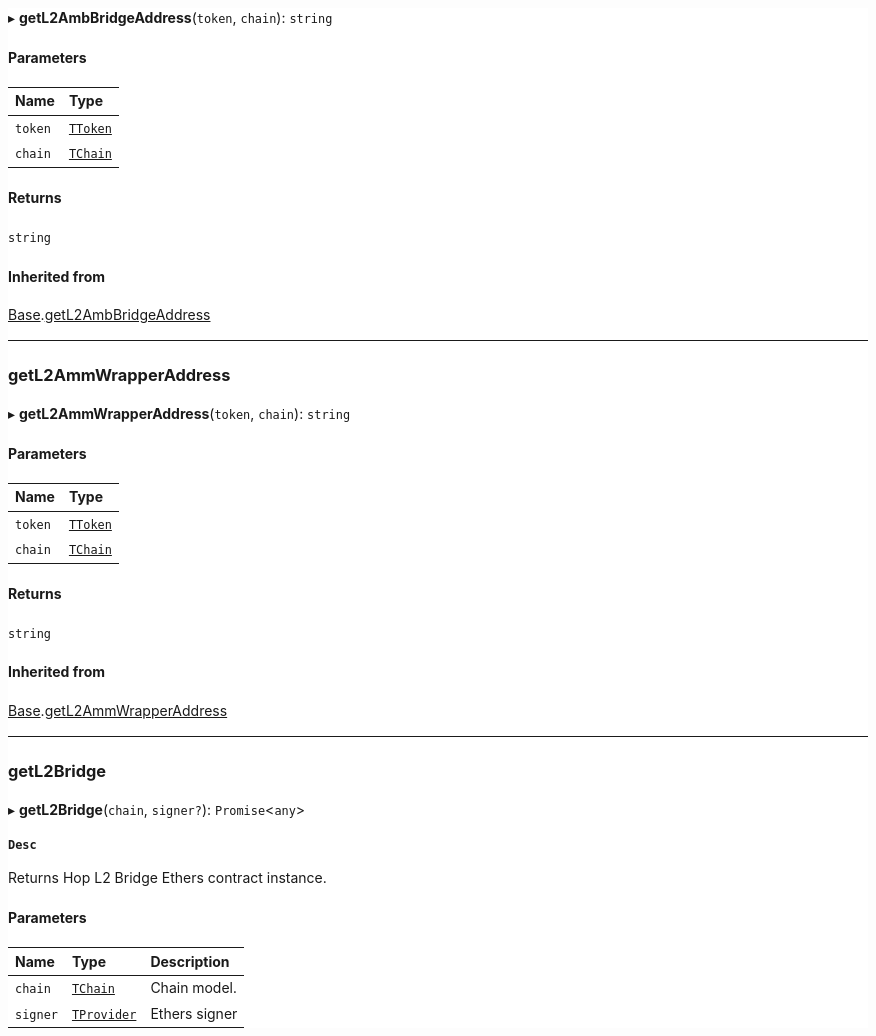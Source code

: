 ▸ **getL2AmbBridgeAddress**(`token`, `chain`): `string`

#### Parameters

| Name | Type |
| :------ | :------ |
| `token` | [`TToken`](../modules.md#ttoken) |
| `chain` | [`TChain`](../modules.md#tchain) |

#### Returns

`string`

#### Inherited from

[Base](Base.md).[getL2AmbBridgeAddress](Base.md#getl2ambbridgeaddress)

___

### <a id="getl2ammwrapperaddress" name="getl2ammwrapperaddress"></a> getL2AmmWrapperAddress

▸ **getL2AmmWrapperAddress**(`token`, `chain`): `string`

#### Parameters

| Name | Type |
| :------ | :------ |
| `token` | [`TToken`](../modules.md#ttoken) |
| `chain` | [`TChain`](../modules.md#tchain) |

#### Returns

`string`

#### Inherited from

[Base](Base.md).[getL2AmmWrapperAddress](Base.md#getl2ammwrapperaddress)

___

### <a id="getl2bridge" name="getl2bridge"></a> getL2Bridge

▸ **getL2Bridge**(`chain`, `signer?`): `Promise`<`any`\>

**`Desc`**

Returns Hop L2 Bridge Ethers contract instance.

#### Parameters

| Name | Type | Description |
| :------ | :------ | :------ |
| `chain` | [`TChain`](../modules.md#tchain) | Chain model. |
| `signer` | [`TProvider`](../modules.md#tprovider) | Ethers signer |
